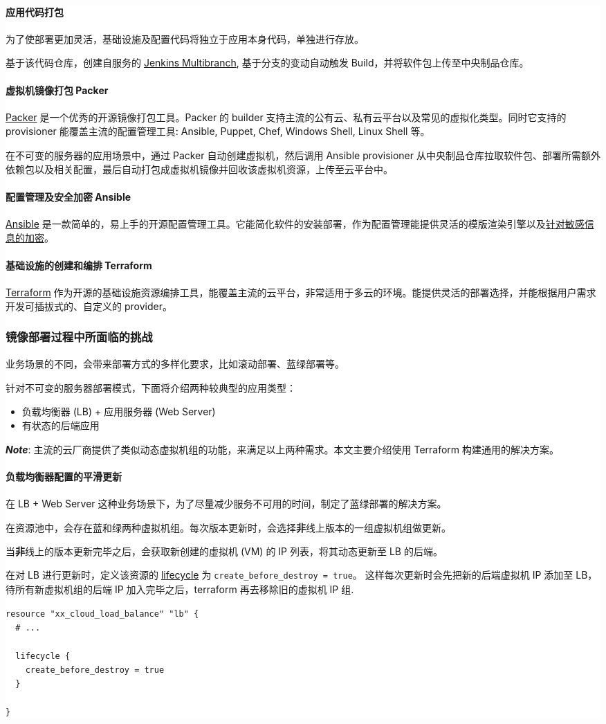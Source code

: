 
#### 应用代码打包

为了使部署更加灵活，基础设施及配置代码将独立于应用本身代码，单独进行存放。

基于该代码仓库，创建自服务的 [Jenkins Multibranch](https://jenkins.io/doc/book/pipeline/multibranch/), 基于分支的变动自动触发 Build，并将软件包上传至中央制品仓库。

#### 虚拟机镜像打包 Packer

[Packer](https://www.packer.io/) 是一个优秀的开源镜像打包工具。Packer 的 builder 支持主流的公有云、私有云平台以及常见的虚拟化类型。同时它支持的 provisioner 能覆盖主流的配置管理工具: Ansible, Puppet, Chef, Windows Shell, Linux Shell 等。

在不可变的服务器的应用场景中，通过 Packer 自动创建虚拟机，然后调用 Ansible provisioner 从中央制品仓库拉取软件包、部署所需额外依赖包以及相关配置，最后自动打包成虚拟机镜像并回收该虚拟机资源，上传至云平台中。 

#### 配置管理及安全加密 Ansible

[Ansible](https://www.ansible.com/) 是一款简单的，易上手的开源配置管理工具。它能简化软件的安装部署，作为配置管理能提供灵活的模版渲染引擎以及[针对敏感信息的加密](https://docs.ansible.com/ansible/latest/user_guide/vault.html#)。

#### 基础设施的创建和编排 Terraform

[Terraform](https://www.terraform.io/) 作为开源的基础设施资源编排工具，能覆盖主流的云平台，非常适用于多云的环境。能提供灵活的部署选择，并能根据用户需求开发可插拔式的、自定义的 provider。

### 镜像部署过程中所面临的挑战

业务场景的不同，会带来部署方式的多样化要求，比如滚动部署、蓝绿部署等。

针对不可变的服务器部署模式，下面将介绍两种较典型的应用类型：

* 负载均衡器 (LB) + 应用服务器 (Web Server)
* 有状态的后端应用

***Note***: 主流的云厂商提供了类似动态虚拟机组的功能，来满足以上两种需求。本文主要介绍使用 Terraform 构建通用的解决方案。

#### 负载均衡器配置的平滑更新

在 LB + Web Server 这种业务场景下，为了尽量减少服务不可用的时间，制定了蓝绿部署的解决方案。

在资源池中，会存在蓝和绿两种虚拟机组。每次版本更新时，会选择**非**线上版本的一组虚拟机组做更新。

当**非**线上的版本更新完毕之后，会获取新创建的虚拟机 (VM) 的 IP 列表，将其动态更新至 LB 的后端。

在对 LB 进行更新时，定义该资源的 [lifecycle](https://www.terraform.io/docs/configuration/resources.html#lifecycle-lifecycle-customizations) 为 `create_before_destroy = true`。 这样每次更新时会先把新的后端虚拟机 IP 添加至 LB，待所有新虚拟机组的后端 IP 加入完毕之后，terraform 再去移除旧的虚拟机 IP 组.

```
resource "xx_cloud_load_balance" "lb" {
  # ...

  lifecycle {
    create_before_destroy = true
  }

}
```
